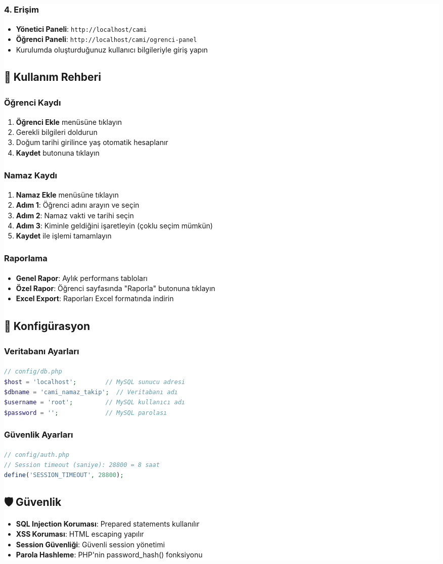 ### 4. Erişim
- **Yönetici Paneli**: `http://localhost/cami`
- **Öğrenci Paneli**: `http://localhost/cami/ogrenci-panel`
- Kurulumda oluşturduğunuz kullanıcı bilgileriyle giriş yapın

## 🎯 Kullanım Rehberi

### Öğrenci Kaydı
1. **Öğrenci Ekle** menüsüne tıklayın
2. Gerekli bilgileri doldurun
3. Doğum tarihi girilince yaş otomatik hesaplanır
4. **Kaydet** butonuna tıklayın

### Namaz Kaydı
1. **Namaz Ekle** menüsüne tıklayın
2. **Adım 1**: Öğrenci adını arayın ve seçin
3. **Adım 2**: Namaz vakti ve tarihi seçin
4. **Adım 3**: Kiminle geldiğini işaretleyin (çoklu seçim mümkün)
5. **Kaydet** ile işlemi tamamlayın

### Raporlama
- **Genel Rapor**: Aylık performans tabloları
- **Özel Rapor**: Öğrenci sayfasında "Raporla" butonuna tıklayın
- **Excel Export**: Raporları Excel formatında indirin

## 🔧 Konfigürasyon

### Veritabanı Ayarları
```php
// config/db.php
$host = 'localhost';        // MySQL sunucu adresi
$dbname = 'cami_namaz_takip';  // Veritabanı adı
$username = 'root';         // MySQL kullanıcı adı
$password = '';             // MySQL parolası
```

### Güvenlik Ayarları
```php
// config/auth.php
// Session timeout (saniye): 28800 = 8 saat
define('SESSION_TIMEOUT', 28800);
```

## 🛡️ Güvenlik

- **SQL Injection Koruması**: Prepared statements kullanılır
- **XSS Koruması**: HTML escaping yapılır
- **Session Güvenliği**: Güvenli session yönetimi
- **Parola Hashleme**: PHP'nin password_hash() fonksiyonu
